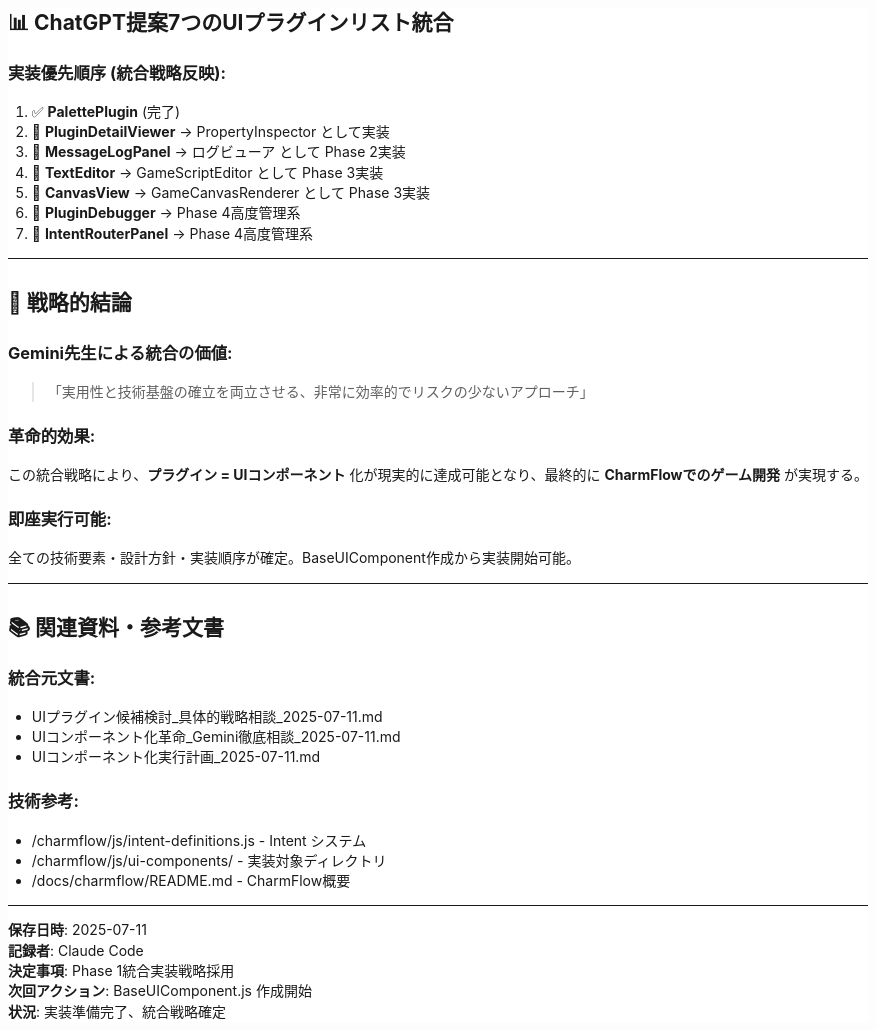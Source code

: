 
## 📊 **ChatGPT提案7つのUIプラグインリスト統合**

### **実装優先順序 (統合戦略反映)**:
1. ✅ **PalettePlugin** (完了)
2. 🥇 **PluginDetailViewer** → PropertyInspector として実装
3. 🥈 **MessageLogPanel** → ログビューア として Phase 2実装
4. 🥉 **TextEditor** → GameScriptEditor として Phase 3実装
5. 🎨 **CanvasView** → GameCanvasRenderer として Phase 3実装
6. 🔧 **PluginDebugger** → Phase 4高度管理系
7. 🧠 **IntentRouterPanel** → Phase 4高度管理系

---

## 🎉 **戦略的結論**

### **Gemini先生による統合の価値**:
> 「実用性と技術基盤の確立を両立させる、非常に効率的でリスクの少ないアプローチ」

### **革命的効果**:
この統合戦略により、**プラグイン = UIコンポーネント** 化が現実的に達成可能となり、最終的に **CharmFlowでのゲーム開発** が実現する。

### **即座実行可能**:
全ての技術要素・設計方針・実装順序が確定。BaseUIComponent作成から実装開始可能。

---

## 📚 **関連資料・参考文書**

### **統合元文書**:
- UIプラグイン候補検討_具体的戦略相談_2025-07-11.md
- UIコンポーネント化革命_Gemini徹底相談_2025-07-11.md
- UIコンポーネント化実行計画_2025-07-11.md

### **技術参考**:
- /charmflow/js/intent-definitions.js - Intent システム
- /charmflow/js/ui-components/ - 実装対象ディレクトリ
- /docs/charmflow/README.md - CharmFlow概要

---

**保存日時**: 2025-07-11  
**記録者**: Claude Code  
**決定事項**: Phase 1統合実装戦略採用  
**次回アクション**: BaseUIComponent.js 作成開始  
**状況**: 実装準備完了、統合戦略確定